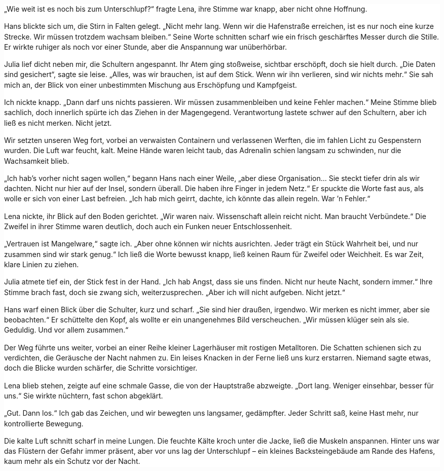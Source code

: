 „Wie weit ist es noch bis zum Unterschlupf?“ fragte Lena, ihre Stimme war knapp, aber nicht ohne Hoffnung.

Hans blickte sich um, die Stirn in Falten gelegt. „Nicht mehr lang. Wenn wir die Hafenstraße erreichen, ist es nur noch eine kurze Strecke. Wir müssen trotzdem wachsam bleiben.“ Seine Worte schnitten scharf wie ein frisch geschärftes Messer durch die Stille. Er wirkte ruhiger als noch vor einer Stunde, aber die Anspannung war unüberhörbar.

Julia lief dicht neben mir, die Schultern angespannt. Ihr Atem ging stoßweise, sichtbar erschöpft, doch sie hielt durch. „Die Daten sind gesichert“, sagte sie leise. „Alles, was wir brauchen, ist auf dem Stick. Wenn wir ihn verlieren, sind wir nichts mehr.“ Sie sah mich an, der Blick von einer unbestimmten Mischung aus Erschöpfung und Kampfgeist.

Ich nickte knapp. „Dann darf uns nichts passieren. Wir müssen zusammenbleiben und keine Fehler machen.“ Meine Stimme blieb sachlich, doch innerlich spürte ich das Ziehen in der Magengegend. Verantwortung lastete schwer auf den Schultern, aber ich ließ es nicht merken. Nicht jetzt.

Wir setzten unseren Weg fort, vorbei an verwaisten Containern und verlassenen Werften, die im fahlen Licht zu Gespenstern wurden. Die Luft war feucht, kalt. Meine Hände waren leicht taub, das Adrenalin schien langsam zu schwinden, nur die Wachsamkeit blieb.

„Ich hab’s vorher nicht sagen wollen,“ begann Hans nach einer Weile, „aber diese Organisation... Sie steckt tiefer drin als wir dachten. Nicht nur hier auf der Insel, sondern überall. Die haben ihre Finger in jedem Netz.“ Er spuckte die Worte fast aus, als wolle er sich von einer Last befreien. „Ich hab mich geirrt, dachte, ich könnte das allein regeln. War ’n Fehler.“

Lena nickte, ihr Blick auf den Boden gerichtet. „Wir waren naiv. Wissenschaft allein reicht nicht. Man braucht Verbündete.“ Die Zweifel in ihrer Stimme waren deutlich, doch auch ein Funken neuer Entschlossenheit.

„Vertrauen ist Mangelware,“ sagte ich. „Aber ohne können wir nichts ausrichten. Jeder trägt ein Stück Wahrheit bei, und nur zusammen sind wir stark genug.“ Ich ließ die Worte bewusst knapp, ließ keinen Raum für Zweifel oder Weichheit. Es war Zeit, klare Linien zu ziehen.

Julia atmete tief ein, der Stick fest in der Hand. „Ich hab Angst, dass sie uns finden. Nicht nur heute Nacht, sondern immer.“ Ihre Stimme brach fast, doch sie zwang sich, weiterzusprechen. „Aber ich will nicht aufgeben. Nicht jetzt.“

Hans warf einen Blick über die Schulter, kurz und scharf. „Sie sind hier draußen, irgendwo. Wir merken es nicht immer, aber sie beobachten.“ Er schüttelte den Kopf, als wollte er ein unangenehmes Bild verscheuchen. „Wir müssen klüger sein als sie. Geduldig. Und vor allem zusammen.“

Der Weg führte uns weiter, vorbei an einer Reihe kleiner Lagerhäuser mit rostigen Metalltoren. Die Schatten schienen sich zu verdichten, die Geräusche der Nacht nahmen zu. Ein leises Knacken in der Ferne ließ uns kurz erstarren. Niemand sagte etwas, doch die Blicke wurden schärfer, die Schritte vorsichtiger.

Lena blieb stehen, zeigte auf eine schmale Gasse, die von der Hauptstraße abzweigte. „Dort lang. Weniger einsehbar, besser für uns.“ Sie wirkte nüchtern, fast schon abgeklärt.

„Gut. Dann los.“ Ich gab das Zeichen, und wir bewegten uns langsamer, gedämpfter. Jeder Schritt saß, keine Hast mehr, nur kontrollierte Bewegung.

Die kalte Luft schnitt scharf in meine Lungen. Die feuchte Kälte kroch unter die Jacke, ließ die Muskeln anspannen. Hinter uns war das Flüstern der Gefahr immer präsent, aber vor uns lag der Unterschlupf – ein kleines Backsteingebäude am Rande des Hafens, kaum mehr als ein Schutz vor der Nacht.

